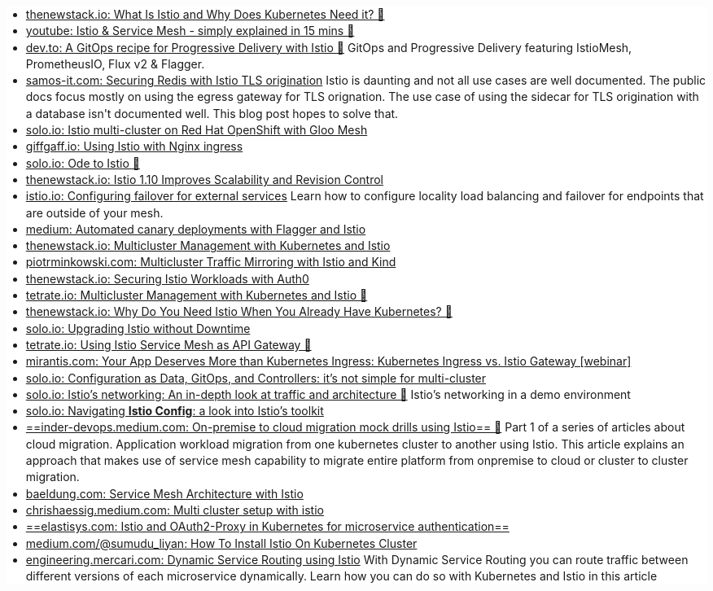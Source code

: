 - [thenewstack.io: What Is Istio and Why Does Kubernetes Need it? 🌟](https://thenewstack.io/what-is-istio-and-why-does-kubernetes-need-it/)
- [youtube: Istio & Service Mesh - simply explained in 15 mins 🌟](https://www.youtube.com/watch?v=16fgzklcF7Y&ab_channel=TechWorldwithNana)
- [dev.to: A GitOps recipe for Progressive Delivery with Istio 🌟](https://dev.to/stefanprodan/a-gitops-recipe-for-progressive-delivery-2pa3) GitOps and Progressive Delivery featuring
IstioMesh, PrometheusIO, Flux v2 & Flagger.
- [samos-it.com: Securing Redis with Istio TLS origination](https://samos-it.com/posts/securing-redis-istio-tls-origniation-termination.html) Istio is daunting and not all use cases are well documented. The public docs focus mostly on using the egress gateway for TLS orignation. The use case of using the sidecar for TLS origination with a database isn't documented well. This blog post hopes to solve that.
- [solo.io: Istio multi-cluster on Red Hat OpenShift with Gloo Mesh](https://www.solo.io/blog/istio-multi-cluster-on-red-hat-openshift-with-gloo-mesh/)
- [giffgaff.io: Using Istio with Nginx ingress](https://www.giffgaff.io/tech/using-istio-with-nginx-ingress)
- [solo.io: Ode to Istio 🌟](https://www.solo.io/blog/ode-to-istio/)
- [thenewstack.io: Istio 1.10 Improves Scalability and Revision Control](https://thenewstack.io/istio-1-10-improves-scalability-and-revision-control/)
- [istio.io: Configuring failover for external services](https://istio.io/latest/blog/2021/external-locality-failover/) Learn how to configure locality load balancing and failover for endpoints that are outside of your mesh.
- [medium: Automated canary deployments with Flagger and Istio](https://medium.com/google-cloud/automated-canary-deployments-with-flagger-and-istio-ac747827f9d1)
- [thenewstack.io: Multicluster Management with Kubernetes and Istio](https://thenewstack.io/multicluster-management-with-kubernetes-and-istio/)
- [piotrminkowski.com: Multicluster Traffic Mirroring with Istio and Kind](https://piotrminkowski.com/2021/07/12/multicluster-traffic-mirroring-with-istio-and-kind)
- [thenewstack.io: Securing Istio Workloads with Auth0](https://thenewstack.io/securing-istio-workloads-with-auth0/)
- [tetrate.io: Multicluster Management with Kubernetes and Istio 🌟](https://www.tetrate.io/blog/multicluster-management-with-kubernetes-and-istio/)
- [thenewstack.io: Why Do You Need Istio When You Already Have Kubernetes? 🌟](https://thenewstack.io/why-do-you-need-istio-when-you-already-have-kubernetes/)
- [solo.io: Upgrading Istio without Downtime](https://www.solo.io/blog/upgrading-istio-without-downtime/)
- [tetrate.io: Using Istio Service Mesh as API Gateway 🌟](https://www.tetrate.io/blog/istio-servicemesh-api-gateway/)
- [mirantis.com: Your App Deserves More than Kubernetes Ingress: Kubernetes Ingress vs. Istio Gateway [webinar]](https://www.mirantis.com/blog/your-app-deserves-more-than-kubernetes-ingress-kubernetes-ingress-vs-istio-gateway-webinar)
- [solo.io: Configuration as Data, GitOps, and Controllers: it’s not simple for multi-cluster](https://www.solo.io/blog/configuration-as-data-gitops-and-controllers-its-not-simple-for-multi-cluster/)
- [solo.io: Istio’s networking: An in-depth look at traffic and architecture 🌟](https://www.solo.io/blog/istios-networking-in-depth) Istio’s networking in a demo environment
- [solo.io: Navigating __Istio Config__: a look into Istio’s toolkit](https://www.solo.io/blog/navigating-istio-config-toolkit/)
- [==inder-devops.medium.com: On-premise to cloud migration mock drills using Istio== 🌟](https://inder-devops.medium.com/on-premise-to-cloud-migration-mock-drills-using-istio-ea89aee5ea38) Part 1 of a series of articles about cloud migration. Application workload migration from one kubernetes cluster to another using Istio. This article explains an approach that makes use of service mesh capability to migrate entire platform from onpremise to cloud or cluster to cluster migration.
- [baeldung.com: Service Mesh Architecture with Istio](https://www.baeldung.com/ops/istio-service-mesh)
- [chrishaessig.medium.com: Multi cluster setup with istio](https://chrishaessig.medium.com/multi-cluster-setup-with-istio-c1c6437f4e8c)
- [==elastisys.com: Istio and OAuth2-Proxy in Kubernetes for microservice authentication==](https://elastisys.com/istio-and-oauth2-proxy-in-kubernetes-for-microservice-authentication/)
- [medium.com/@sumudu_liyan: How To Install Istio On Kubernetes Cluster](https://medium.com/@sumudu_liyan/how-to-install-istio-on-kubernetes-cluster-e831c12381b)
- [engineering.mercari.com: Dynamic Service Routing using Istio](https://engineering.mercari.com/en/blog/entry/20220218-dynamic-service-routing-using-istio/) With Dynamic Service Routing you can route traffic between different versions of each microservice dynamically. Learn how you can do so with Kubernetes and Istio in this article